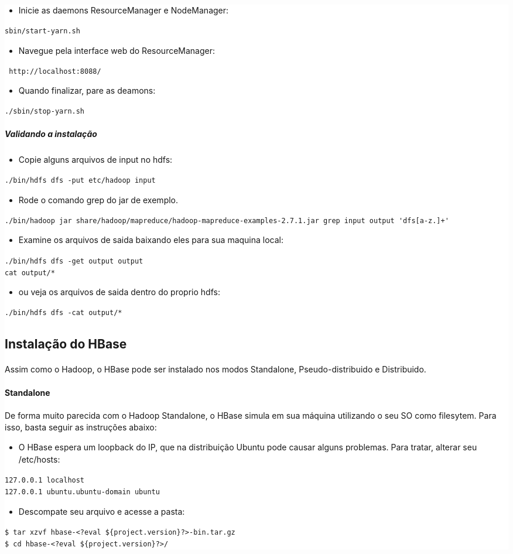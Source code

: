 * Inicie as daemons ResourceManager e NodeManager:
```
sbin/start-yarn.sh
```

* Navegue pela interface web do ResourceManager:
```
 http://localhost:8088/
```

* Quando finalizar, pare as deamons:
```
./sbin/stop-yarn.sh
```

##### Validando a instalação

* Copie alguns arquivos de input no hdfs:
```
./bin/hdfs dfs -put etc/hadoop input
```

* Rode o comando grep do jar de exemplo.
```
./bin/hadoop jar share/hadoop/mapreduce/hadoop-mapreduce-examples-2.7.1.jar grep input output 'dfs[a-z.]+'
```

* Examine os arquivos de saida baixando eles para sua maquina local:
```
./bin/hdfs dfs -get output output
cat output/*
```

* ou veja os arquivos de saida dentro do proprio hdfs:
```
./bin/hdfs dfs -cat output/*
```

## Instalação do HBase
Assim como o Hadoop, o HBase pode ser instalado nos modos Standalone, Pseudo-distribuido e Distribuido.

#### Standalone
De forma muito parecida com o Hadoop Standalone, o HBase simula em sua máquina utilizando o seu SO como filesytem. Para isso, basta seguir as instruções abaixo:

* O HBase espera um loopback do IP, que na distribuição Ubuntu pode causar alguns problemas. Para tratar, alterar seu /etc/hosts:
```
127.0.0.1 localhost
127.0.0.1 ubuntu.ubuntu-domain ubuntu
```

* Descompate seu arquivo e acesse a pasta:
```
$ tar xzvf hbase-<?eval ${project.version}?>-bin.tar.gz
$ cd hbase-<?eval ${project.version}?>/
```
